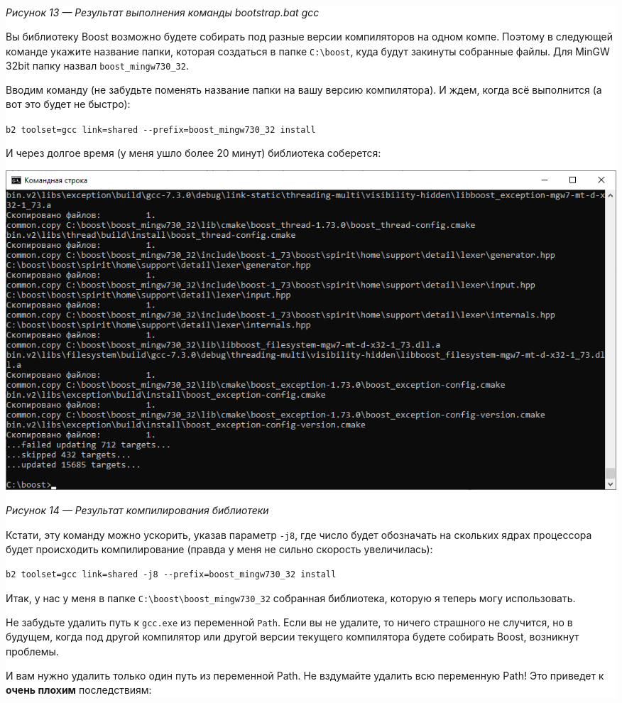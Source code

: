 _Рисунок 13 — Результат выполнения команды bootstrap.bat gcc_

Вы библиотеку Boost возможно будете собирать под разные версии компиляторов на одном компе. Поэтому в следующей команде укажите название папки, которая создаться в папке `C:\boost`, куда будут закинуты собранные файлы. Для MinGW 32bit папку назвал `boost_mingw730_32`.

Вводим команду (не забудьте поменять название папки на вашу версию компилятора). И ждем, когда всё выполнится (а вот это будет не быстро):

```shell
b2 toolset=gcc link=shared --prefix=boost_mingw730_32 install
```

И через долгое время (у меня ушло более 20 минут) библиотека соберется:

![Результат компилирования библиотеки](img/cmd_04.png)

_Рисунок 14 — Результат компилирования библиотеки_

Кстати, эту команду можно ускорить, указав параметр `-j8`, где число будет обозначать на скольких ядрах процессора будет происходить компилирование (правда у меня не сильно скорость увеличилась):

```shell
b2 toolset=gcc link=shared -j8 --prefix=boost_mingw730_32 install
```

Итак, у нас у меня в папке `C:\boost\boost_mingw730_32` собранная библиотека, которую я теперь могу использовать.

Не забудьте удалить путь к `gcc.exe` из переменной `Path`. Если вы не удалите, то ничего страшного не случится, но в будущем, когда под другой компилятор или другой версии текущего компилятора будете собирать Boost, возникнут проблемы.

И вам нужно удалить только один путь из переменной Path. Не вздумайте удалить всю переменную Path! Это приведет к **очень плохим** последствиям:
